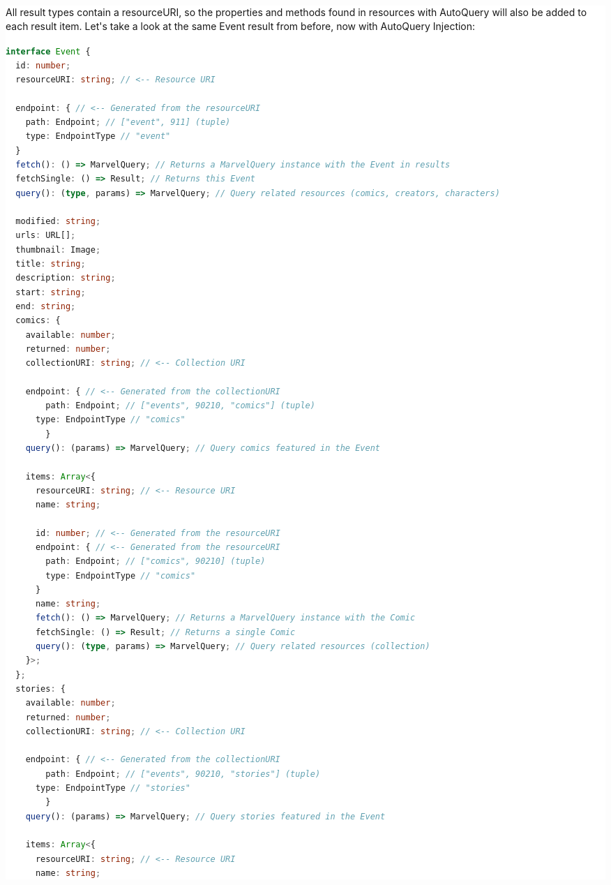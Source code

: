 All result types contain a resourceURI, so the properties and methods found in resources with AutoQuery will also be added to each result item. Let's take a look at the same Event result from before, now with AutoQuery Injection:

```ts
interface Event {
  id: number;
  resourceURI: string; // <-- Resource URI
  
  endpoint: { // <-- Generated from the resourceURI
  	path: Endpoint; // ["event", 911] (tuple)
    type: EndpointType // "event"
  }
  fetch(): () => MarvelQuery; // Returns a MarvelQuery instance with the Event in results
  fetchSingle: () => Result; // Returns this Event
  query(): (type, params) => MarvelQuery; // Query related resources (comics, creators, characters)
  
  modified: string;
  urls: URL[];
  thumbnail: Image;
  title: string;
  description: string;
  start: string;
  end: string;
  comics: {
    available: number;
    returned: number;
    collectionURI: string; // <-- Collection URI
    
    endpoint: { // <-- Generated from the collectionURI
  		path: Endpoint; // ["events", 90210, "comics"] (tuple)
  	  type: EndpointType // "comics"
 		}
  	query(): (params) => MarvelQuery; // Query comics featured in the Event
    
    items: Array<{
      resourceURI: string; // <-- Resource URI
      name: string;
      
      id: number; // <-- Generated from the resourceURI
      endpoint: { // <-- Generated from the resourceURI
        path: Endpoint; // ["comics", 90210] (tuple)
        type: EndpointType // "comics"
      }
      name: string;
      fetch(): () => MarvelQuery; // Returns a MarvelQuery instance with the Comic
      fetchSingle: () => Result; // Returns a single Comic
      query(): (type, params) => MarvelQuery; // Query related resources (collection)
    }>;
  };
  stories: {
    available: number;
    returned: number;
    collectionURI: string; // <-- Collection URI
    
    endpoint: { // <-- Generated from the collectionURI
  		path: Endpoint; // ["events", 90210, "stories"] (tuple)
  	  type: EndpointType // "stories"
 		}
  	query(): (params) => MarvelQuery; // Query stories featured in the Event
    
    items: Array<{
      resourceURI: string; // <-- Resource URI
      name: string;
```